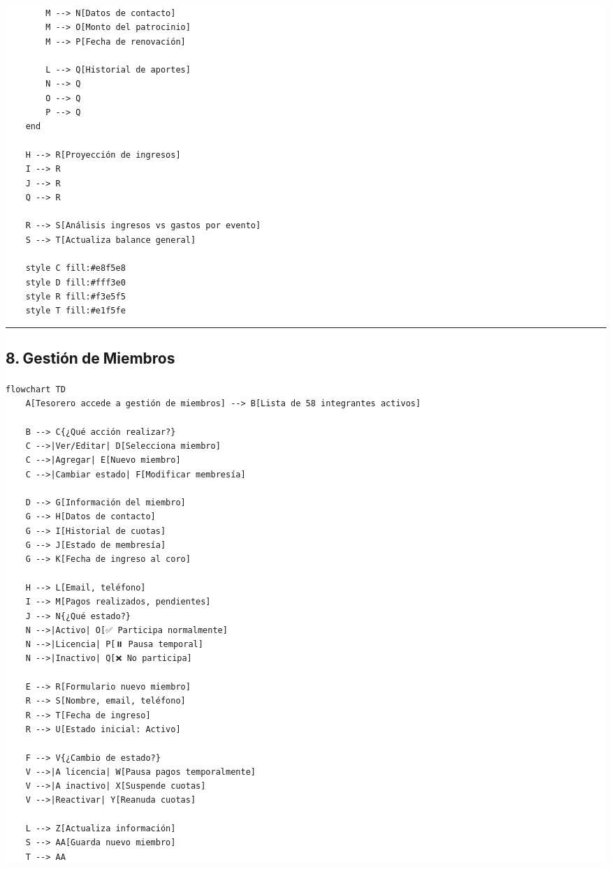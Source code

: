 ```mermaid
        M --> N[Datos de contacto]
        M --> O[Monto del patrocinio]
        M --> P[Fecha de renovación]
        
        L --> Q[Historial de aportes]
        N --> Q
        O --> Q
        P --> Q
    end
    
    H --> R[Proyección de ingresos]
    I --> R
    J --> R
    Q --> R
    
    R --> S[Análisis ingresos vs gastos por evento]
    S --> T[Actualiza balance general]
    
    style C fill:#e8f5e8
    style D fill:#fff3e0
    style R fill:#f3e5f5
    style T fill:#e1f5fe
```

---

## 8. Gestión de Miembros

```mermaid
flowchart TD
    A[Tesorero accede a gestión de miembros] --> B[Lista de 58 integrantes activos]
    
    B --> C{¿Qué acción realizar?}
    C -->|Ver/Editar| D[Selecciona miembro]
    C -->|Agregar| E[Nuevo miembro]
    C -->|Cambiar estado| F[Modificar membresía]
    
    D --> G[Información del miembro]
    G --> H[Datos de contacto]
    G --> I[Historial de cuotas]
    G --> J[Estado de membresía]
    G --> K[Fecha de ingreso al coro]
    
    H --> L[Email, teléfono]
    I --> M[Pagos realizados, pendientes]
    J --> N{¿Qué estado?}
    N -->|Activo| O[✅ Participa normalmente]
    N -->|Licencia| P[⏸️ Pausa temporal]
    N -->|Inactivo| Q[❌ No participa]
    
    E --> R[Formulario nuevo miembro]
    R --> S[Nombre, email, teléfono]
    R --> T[Fecha de ingreso]
    R --> U[Estado inicial: Activo]
    
    F --> V{¿Cambio de estado?}
    V -->|A licencia| W[Pausa pagos temporalmente]
    V -->|A inactivo| X[Suspende cuotas]
    V -->|Reactivar| Y[Reanuda cuotas]
    
    L --> Z[Actualiza información]
    S --> AA[Guarda nuevo miembro]
    T --> AA
```